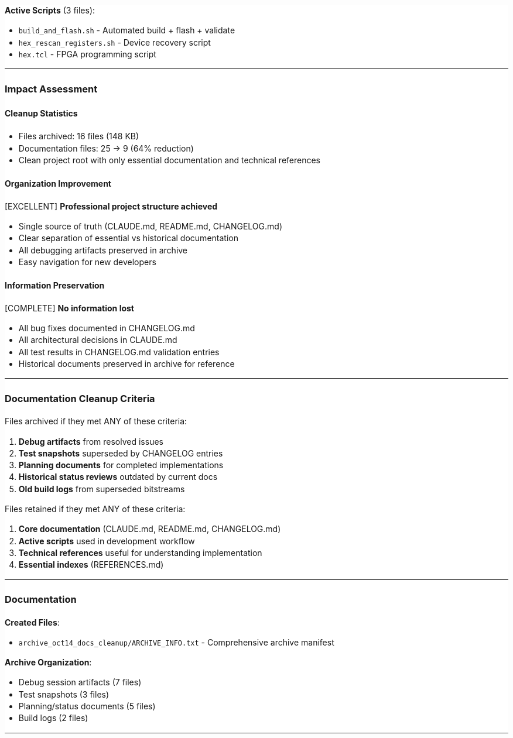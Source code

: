 **Active Scripts** (3 files):
- `build_and_flash.sh` - Automated build + flash + validate
- `hex_rescan_registers.sh` - Device recovery script
- `hex.tcl` - FPGA programming script

---

### Impact Assessment

#### Cleanup Statistics
- Files archived: 16 files (148 KB)
- Documentation files: 25 → 9 (64% reduction)
- Clean project root with only essential documentation and technical references

#### Organization Improvement
[EXCELLENT] **Professional project structure achieved**
- Single source of truth (CLAUDE.md, README.md, CHANGELOG.md)
- Clear separation of essential vs historical documentation
- All debugging artifacts preserved in archive
- Easy navigation for new developers

#### Information Preservation
[COMPLETE] **No information lost**
- All bug fixes documented in CHANGELOG.md
- All architectural decisions in CLAUDE.md
- All test results in CHANGELOG.md validation entries
- Historical documents preserved in archive for reference

---

### Documentation Cleanup Criteria

Files archived if they met ANY of these criteria:
1. **Debug artifacts** from resolved issues
2. **Test snapshots** superseded by CHANGELOG entries
3. **Planning documents** for completed implementations
4. **Historical status reviews** outdated by current docs
5. **Old build logs** from superseded bitstreams

Files retained if they met ANY of these criteria:
1. **Core documentation** (CLAUDE.md, README.md, CHANGELOG.md)
2. **Active scripts** used in development workflow
3. **Technical references** useful for understanding implementation
4. **Essential indexes** (REFERENCES.md)

---

### Documentation

**Created Files**:
- `archive_oct14_docs_cleanup/ARCHIVE_INFO.txt` - Comprehensive archive manifest

**Archive Organization**:
- Debug session artifacts (7 files)
- Test snapshots (3 files)
- Planning/status documents (5 files)
- Build logs (2 files)

---
